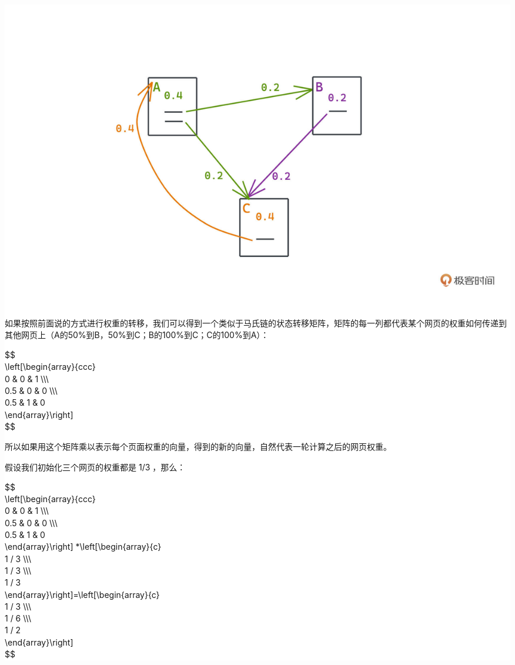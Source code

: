 ![图片](./httpsstatic001geekbangorgresourceimage04ef0422af2f47ed637d1f42479b21f071ef.jpg)

如果按照前面说的方式进行权重的转移，我们可以得到一个类似于马氏链的状态转移矩阵，矩阵的每一列都代表某个网页的权重如何传递到其他网页上（A的50\%到B，50\%到C；B的100\%到C；C的100\%到A）：

\$\$  
\\left\[\\begin\{array\}\{ccc\}  
0 \& 0 \& 1 \\\\\\  
0.5 \& 0 \& 0 \\\\\\  
0.5 \& 1 \& 0  
\\end\{array\}\\right\]  
\$\$

所以如果用这个矩阵乘以表示每个页面权重的向量，得到的新的向量，自然代表一轮计算之后的网页权重。

假设我们初始化三个网页的权重都是 1/3 ，那么：

\$\$  
\\left\[\\begin\{array\}\{ccc\}  
0 \& 0 \& 1 \\\\\\  
0.5 \& 0 \& 0 \\\\\\  
0.5 \& 1 \& 0  
\\end\{array\}\\right\] \*\\left\[\\begin\{array\}\{c\}  
1 / 3 \\\\\\  
1 / 3 \\\\\\  
1 / 3  
\\end\{array\}\\right\]=\\left\[\\begin\{array\}\{c\}  
1 / 3 \\\\\\  
1 / 6 \\\\\\  
1 / 2  
\\end\{array\}\\right\]  
\$\$

